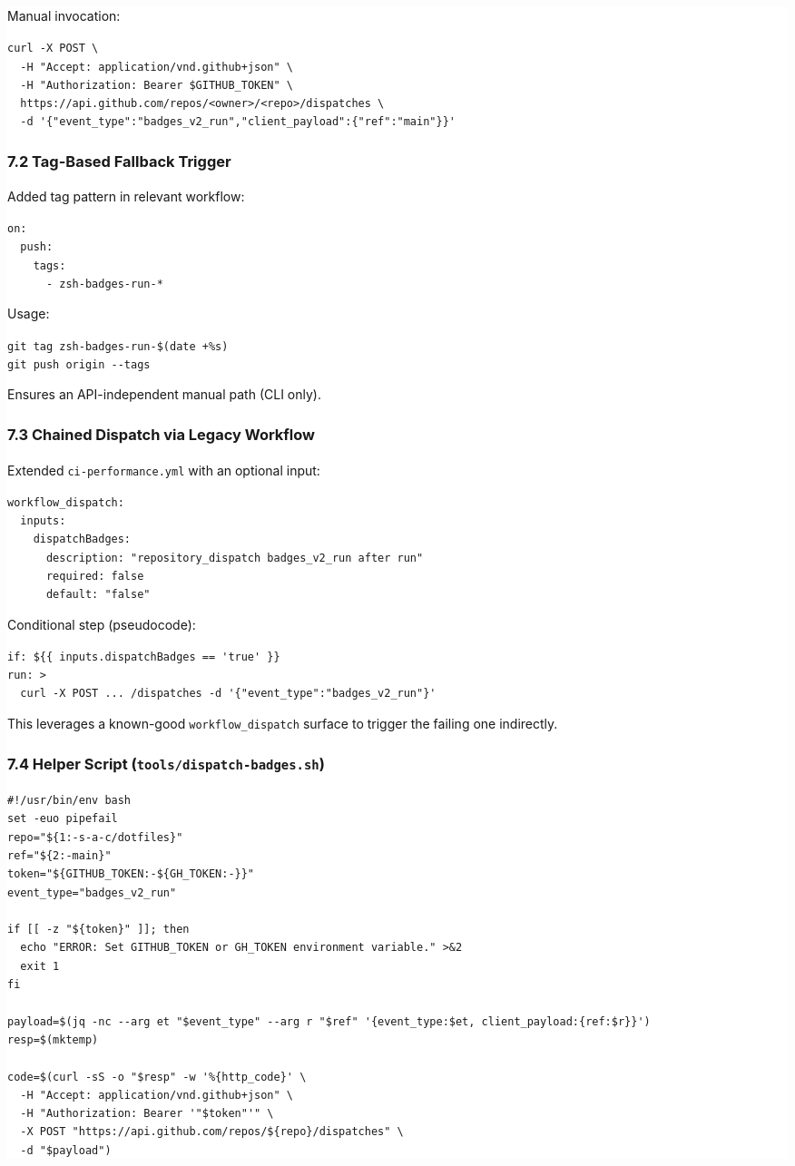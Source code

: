 Manual invocation:
```
curl -X POST \
  -H "Accept: application/vnd.github+json" \
  -H "Authorization: Bearer $GITHUB_TOKEN" \
  https://api.github.com/repos/<owner>/<repo>/dispatches \
  -d '{"event_type":"badges_v2_run","client_payload":{"ref":"main"}}'
```

### 7.2 Tag-Based Fallback Trigger
Added tag pattern in relevant workflow:
```
on:
  push:
    tags:
      - zsh-badges-run-*
```
Usage:
```
git tag zsh-badges-run-$(date +%s)
git push origin --tags
```
Ensures an API-independent manual path (CLI only).

### 7.3 Chained Dispatch via Legacy Workflow
Extended `ci-performance.yml` with an optional input:
```
workflow_dispatch:
  inputs:
    dispatchBadges:
      description: "repository_dispatch badges_v2_run after run"
      required: false
      default: "false"
```

Conditional step (pseudocode):
```
if: ${{ inputs.dispatchBadges == 'true' }}
run: >
  curl -X POST ... /dispatches -d '{"event_type":"badges_v2_run"}'
```

This leverages a known-good `workflow_dispatch` surface to trigger the failing one indirectly.

### 7.4 Helper Script (`tools/dispatch-badges.sh`)
```
#!/usr/bin/env bash
set -euo pipefail
repo="${1:-s-a-c/dotfiles}"
ref="${2:-main}"
token="${GITHUB_TOKEN:-${GH_TOKEN:-}}"
event_type="badges_v2_run"

if [[ -z "${token}" ]]; then
  echo "ERROR: Set GITHUB_TOKEN or GH_TOKEN environment variable." >&2
  exit 1
fi

payload=$(jq -nc --arg et "$event_type" --arg r "$ref" '{event_type:$et, client_payload:{ref:$r}}')
resp=$(mktemp)

code=$(curl -sS -o "$resp" -w '%{http_code}' \
  -H "Accept: application/vnd.github+json" \
  -H "Authorization: Bearer '"$token"'" \
  -X POST "https://api.github.com/repos/${repo}/dispatches" \
  -d "$payload")
```